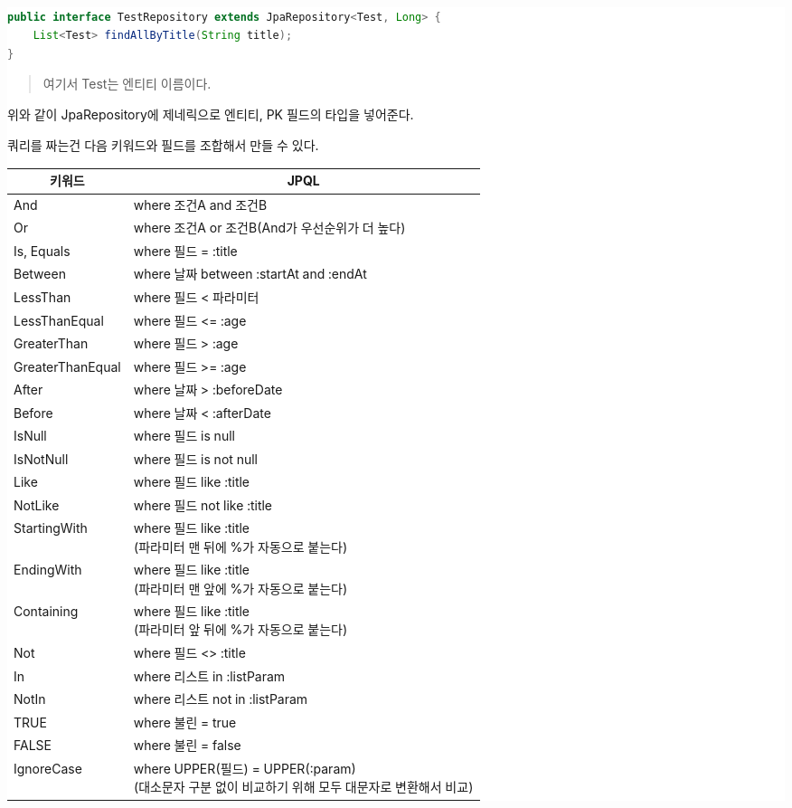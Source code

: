 ``` java
public interface TestRepository extends JpaRepository<Test, Long> {
    List<Test> findAllByTitle(String title);
}
```

> 여기서 Test는 엔티티 이름이다.

위와 같이 JpaRepository에 제네릭으로 엔티티, PK 필드의 타입을 넣어준다.

쿼리를 짜는건 다음 키워드와 필드를 조합해서 만들 수 있다.

| 키워드           | JPQL                                                         |
| ---------------- | ------------------------------------------------------------ |
| And              | where 조건A and 조건B                                        |
| Or               | where 조건A or 조건B(And가 우선순위가 더 높다)               |
| Is, Equals       | where 필드 = :title                                          |
| Between          | where 날짜 between :startAt and :endAt                       |
| LessThan         | where 필드 < 파라미터                                        |
| LessThanEqual    | where 필드 <= :age                                           |
| GreaterThan      | where 필드 > :age                                            |
| GreaterThanEqual | where 필드 >= :age                                           |
| After            | where 날짜 > :beforeDate                                     |
| Before           | where 날짜 < :afterDate                                      |
| IsNull           | where 필드 is null                                           |
| IsNotNull        | where 필드 is not null                                       |
| Like             | where 필드 like :title                                       |
| NotLike          | where 필드 not like :title                                   |
| StartingWith     | where 필드 like :title<br />(파라미터 맨 뒤에 %가 자동으로 붙는다) |
| EndingWith       | where 필드 like :title<br />(파라미터 맨 앞에 %가 자동으로 붙는다) |
| Containing       | where 필드 like :title<br />(파라미터 앞 뒤에 %가 자동으로 붙는다) |
| Not              | where 필드 <> :title                                         |
| In               | where 리스트 in :listParam                                   |
| NotIn            | where 리스트 not in :listParam                               |
| TRUE             | where 불린 = true                                            |
| FALSE            | where 불린 = false                                           |
| IgnoreCase       | where UPPER(필드) = UPPER(:param)<br />(대소문자 구분 없이 비교하기 위해 모두 대문자로 변환해서 비교) |
